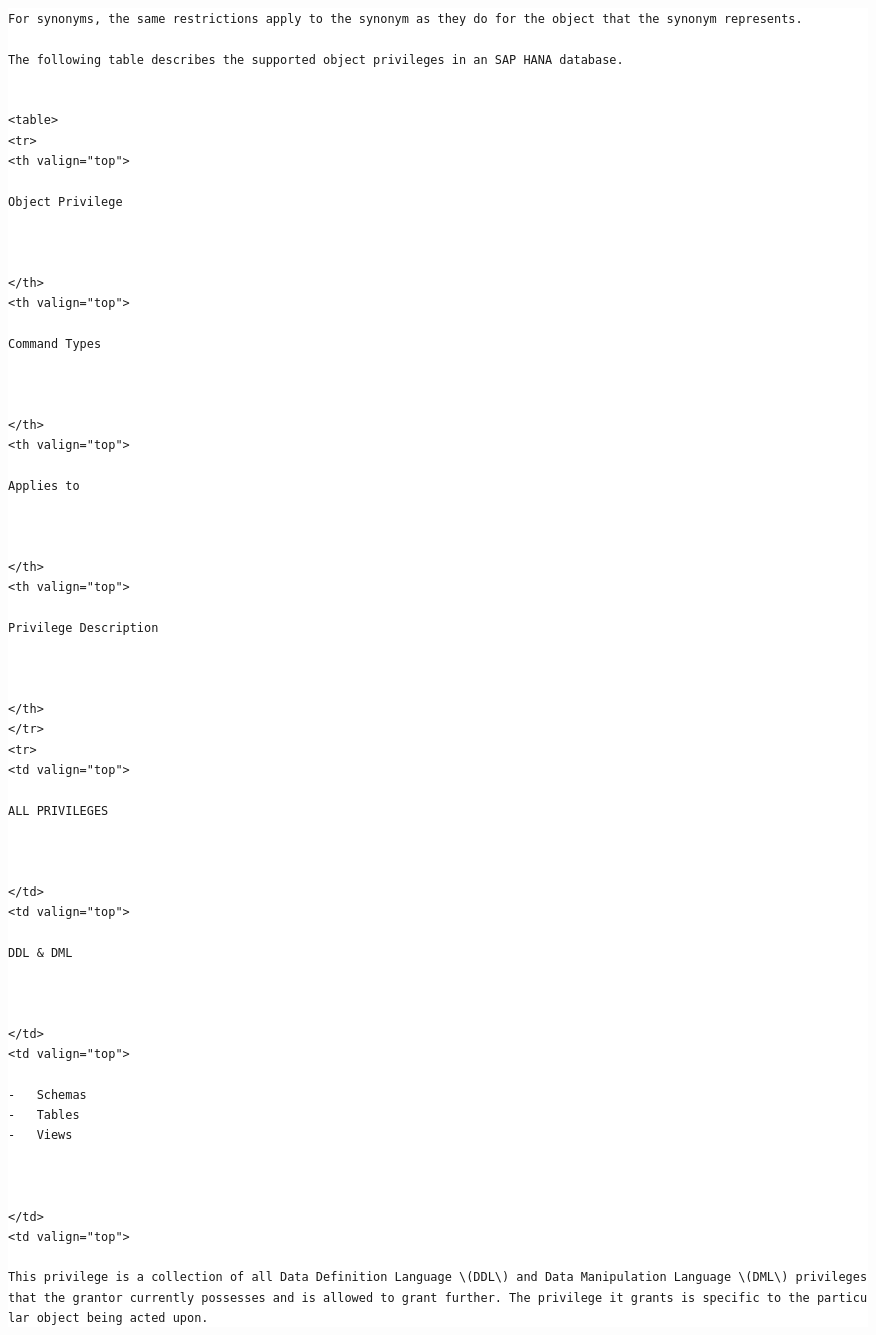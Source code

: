     For synonyms, the same restrictions apply to the synonym as they do for the object that the synonym represents.

    The following table describes the supported object privileges in an SAP HANA database.


    <table>
    <tr>
    <th valign="top">

    Object Privilege


    
    </th>
    <th valign="top">

    Command Types


    
    </th>
    <th valign="top">

    Applies to


    
    </th>
    <th valign="top">

    Privilege Description


    
    </th>
    </tr>
    <tr>
    <td valign="top">

    ALL PRIVILEGES


    
    </td>
    <td valign="top">

    DDL & DML


    
    </td>
    <td valign="top">

    -   Schemas
    -   Tables
    -   Views


    
    </td>
    <td valign="top">

    This privilege is a collection of all Data Definition Language \(DDL\) and Data Manipulation Language \(DML\) privileges that the grantor currently possesses and is allowed to grant further. The privilege it grants is specific to the particular object being acted upon.
